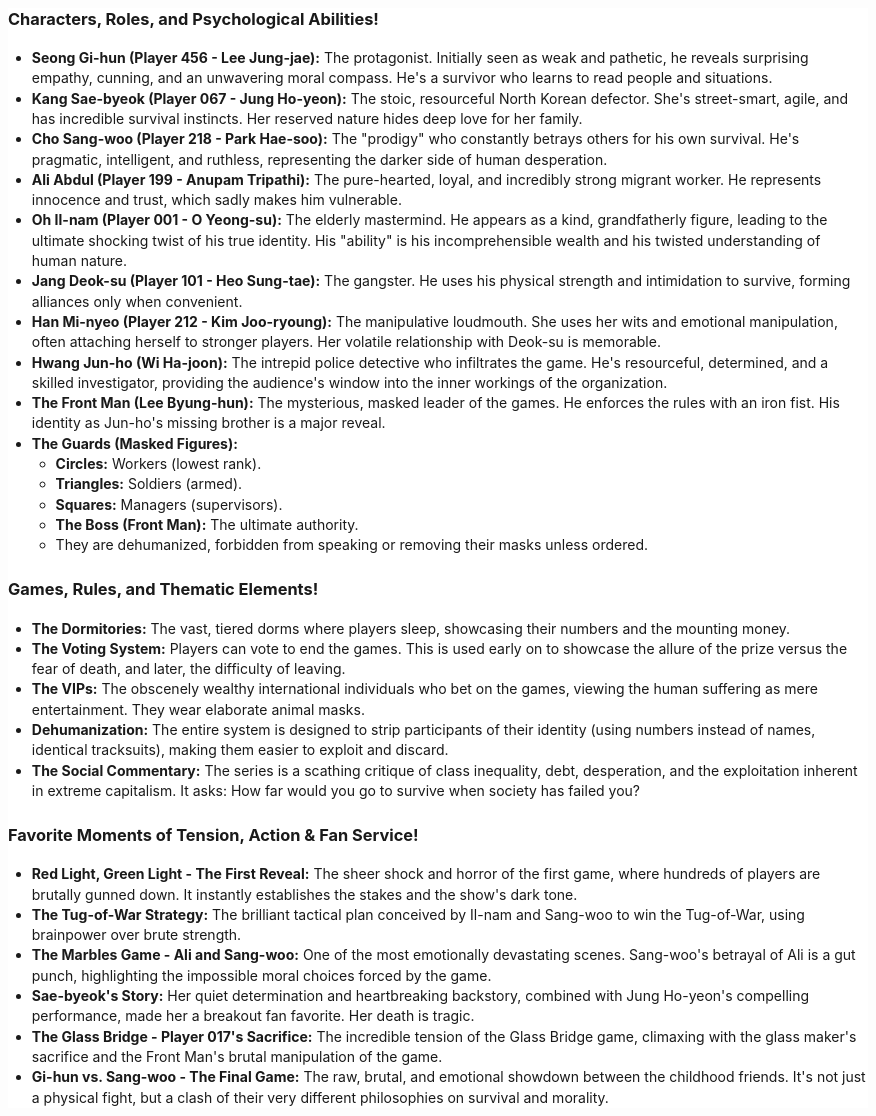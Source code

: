 ### Characters, Roles, and Psychological Abilities!

* **Seong Gi-hun (Player 456 - Lee Jung-jae):** The protagonist. Initially seen as weak and pathetic, he reveals surprising empathy, cunning, and an unwavering moral compass. He's a survivor who learns to read people and situations.
* **Kang Sae-byeok (Player 067 - Jung Ho-yeon):** The stoic, resourceful North Korean defector. She's street-smart, agile, and has incredible survival instincts. Her reserved nature hides deep love for her family.
* **Cho Sang-woo (Player 218 - Park Hae-soo):** The "prodigy" who constantly betrays others for his own survival. He's pragmatic, intelligent, and ruthless, representing the darker side of human desperation.
* **Ali Abdul (Player 199 - Anupam Tripathi):** The pure-hearted, loyal, and incredibly strong migrant worker. He represents innocence and trust, which sadly makes him vulnerable.
* **Oh Il-nam (Player 001 - O Yeong-su):** The elderly mastermind. He appears as a kind, grandfatherly figure, leading to the ultimate shocking twist of his true identity. His "ability" is his incomprehensible wealth and his twisted understanding of human nature.
* **Jang Deok-su (Player 101 - Heo Sung-tae):** The gangster. He uses his physical strength and intimidation to survive, forming alliances only when convenient.
* **Han Mi-nyeo (Player 212 - Kim Joo-ryoung):** The manipulative loudmouth. She uses her wits and emotional manipulation, often attaching herself to stronger players. Her volatile relationship with Deok-su is memorable.
* **Hwang Jun-ho (Wi Ha-joon):** The intrepid police detective who infiltrates the game. He's resourceful, determined, and a skilled investigator, providing the audience's window into the inner workings of the organization.
* **The Front Man (Lee Byung-hun):** The mysterious, masked leader of the games. He enforces the rules with an iron fist. His identity as Jun-ho's missing brother is a major reveal.
* **The Guards (Masked Figures):**
    * **Circles:** Workers (lowest rank).
    * **Triangles:** Soldiers (armed).
    * **Squares:** Managers (supervisors).
    * **The Boss (Front Man):** The ultimate authority.
    * They are dehumanized, forbidden from speaking or removing their masks unless ordered.

### Games, Rules, and Thematic Elements!

* **The Dormitories:** The vast, tiered dorms where players sleep, showcasing their numbers and the mounting money.
* **The Voting System:** Players can vote to end the games. This is used early on to showcase the allure of the prize versus the fear of death, and later, the difficulty of leaving.
* **The VIPs:** The obscenely wealthy international individuals who bet on the games, viewing the human suffering as mere entertainment. They wear elaborate animal masks.
* **Dehumanization:** The entire system is designed to strip participants of their identity (using numbers instead of names, identical tracksuits), making them easier to exploit and discard.
* **The Social Commentary:** The series is a scathing critique of class inequality, debt, desperation, and the exploitation inherent in extreme capitalism. It asks: How far would you go to survive when society has failed you?

### Favorite Moments of Tension, Action & Fan Service!

* **Red Light, Green Light - The First Reveal:** The sheer shock and horror of the first game, where hundreds of players are brutally gunned down. It instantly establishes the stakes and the show's dark tone.
* **The Tug-of-War Strategy:** The brilliant tactical plan conceived by Il-nam and Sang-woo to win the Tug-of-War, using brainpower over brute strength.
* **The Marbles Game - Ali and Sang-woo:** One of the most emotionally devastating scenes. Sang-woo's betrayal of Ali is a gut punch, highlighting the impossible moral choices forced by the game.
* **Sae-byeok's Story:** Her quiet determination and heartbreaking backstory, combined with Jung Ho-yeon's compelling performance, made her a breakout fan favorite. Her death is tragic.
* **The Glass Bridge - Player 017's Sacrifice:** The incredible tension of the Glass Bridge game, climaxing with the glass maker's sacrifice and the Front Man's brutal manipulation of the game.
* **Gi-hun vs. Sang-woo - The Final Game:** The raw, brutal, and emotional showdown between the childhood friends. It's not just a physical fight, but a clash of their very different philosophies on survival and morality.